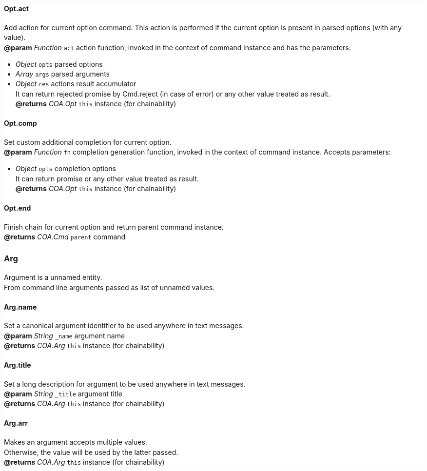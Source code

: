 #### Opt.act

Add action for current option command.
This action is performed if the current option
is present in parsed options (with any value).<br>
**@param** *Function* `act` action function,
invoked in the context of command instance
and has the parameters:<br>

- *Object* `opts` parsed options<br>
- *Array* `args` parsed arguments<br>
- *Object* `res` actions result accumulator<br>
  It can return rejected promise by Cmd.reject (in case of error)
  or any other value treated as result.<br>
  **@returns** *COA.Opt* `this` instance (for chainability)

#### Opt.comp

Set custom additional completion for current option.<br>
**@param** *Function* `fn` completion generation function,
invoked in the context of command instance.
Accepts parameters:<br>

- *Object* `opts` completion options<br>
  It can return promise or any other value treated as result.<br>
  **@returns** *COA.Opt* `this` instance (for chainability)

#### Opt.end

Finish chain for current option and return parent command instance.<br>
**@returns** *COA.Cmd* `parent` command

### Arg

Argument is a unnamed entity.<br>
From command line arguments passed as list of unnamed values.

#### Arg.name

Set a canonical argument identifier to be used anywhere in text messages.<br>
**@param** *String* `_name` argument name<br>
**@returns** *COA.Arg* `this` instance (for chainability)

#### Arg.title

Set a long description for argument to be used anywhere in text messages.<br>
**@param** *String* `_title` argument title<br>
**@returns** *COA.Arg* `this` instance (for chainability)

#### Arg.arr

Makes an argument accepts multiple values.<br>
Otherwise, the value will be used by the latter passed.<br>
**@returns** *COA.Arg* `this` instance (for chainability)
